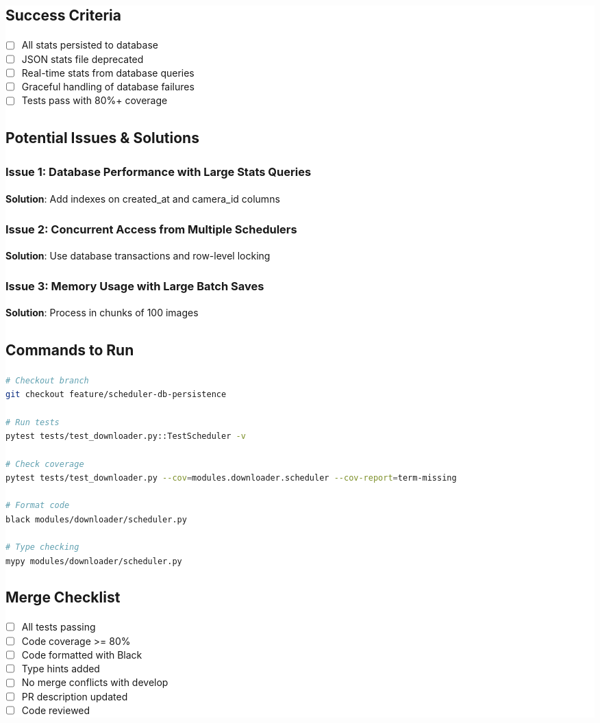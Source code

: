 ## Success Criteria
- [ ] All stats persisted to database
- [ ] JSON stats file deprecated
- [ ] Real-time stats from database queries
- [ ] Graceful handling of database failures
- [ ] Tests pass with 80%+ coverage

## Potential Issues & Solutions

### Issue 1: Database Performance with Large Stats Queries
**Solution**: Add indexes on created_at and camera_id columns

### Issue 2: Concurrent Access from Multiple Schedulers
**Solution**: Use database transactions and row-level locking

### Issue 3: Memory Usage with Large Batch Saves
**Solution**: Process in chunks of 100 images

## Commands to Run

```bash
# Checkout branch
git checkout feature/scheduler-db-persistence

# Run tests
pytest tests/test_downloader.py::TestScheduler -v

# Check coverage
pytest tests/test_downloader.py --cov=modules.downloader.scheduler --cov-report=term-missing

# Format code
black modules/downloader/scheduler.py

# Type checking
mypy modules/downloader/scheduler.py
```

## Merge Checklist
- [ ] All tests passing
- [ ] Code coverage >= 80%
- [ ] Code formatted with Black
- [ ] Type hints added
- [ ] No merge conflicts with develop
- [ ] PR description updated
- [ ] Code reviewed